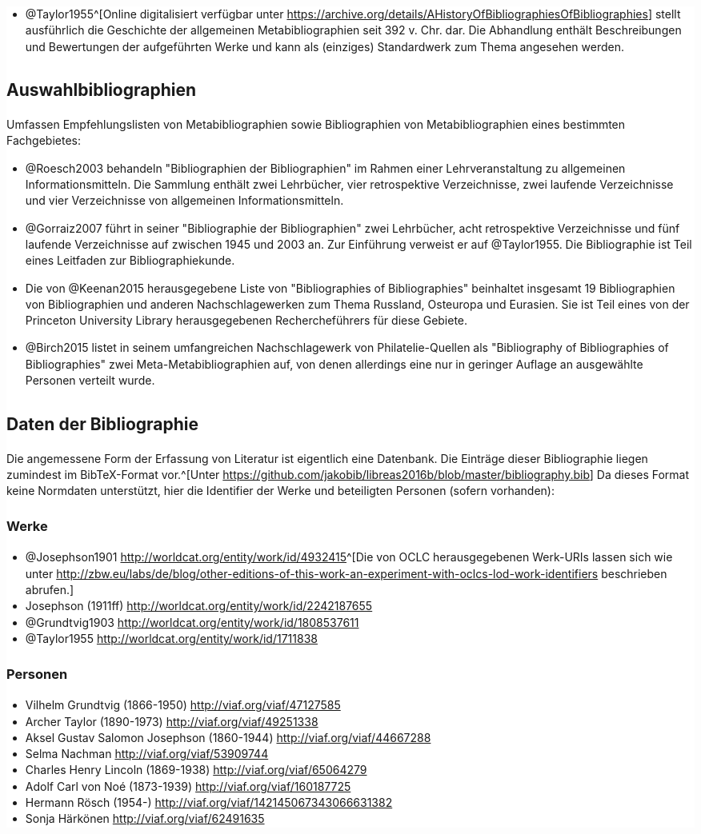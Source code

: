 * @Taylor1955^[Online digitalisiert verfügbar unter
  <https://archive.org/details/AHistoryOfBibliographiesOfBibliographies>]
  stellt ausführlich die Geschichte der allgemeinen Metabibliographien seit 
  392 v. Chr. dar. Die Abhandlung enthält Beschreibungen und Bewertungen der
  aufgeführten Werke und kann als (einziges) Standardwerk zum Thema angesehen
  werden.

## Auswahlbibliographien

Umfassen Empfehlungslisten von Metabibliographien sowie Bibliographien von
Metabibliographien eines bestimmten Fachgebietes:

* @Roesch2003 behandeln "Bibliographien der Bibliographien" im Rahmen einer
  Lehrveranstaltung zu allgemeinen Informationsmitteln. Die Sammlung enthält
  zwei Lehrbücher, vier retrospektive Verzeichnisse, zwei laufende Verzeichnisse
  und vier Verzeichnisse von allgemeinen Informationsmitteln.

* @Gorraiz2007 führt in seiner "Bibliographie der Bibliographien" zwei
  Lehrbücher, acht retrospektive Verzeichnisse und fünf laufende Verzeichnisse
  auf zwischen 1945 und 2003 an. Zur Einführung verweist er auf @Taylor1955.
  Die Bibliographie ist Teil eines Leitfaden zur Bibliographiekunde.

* Die von @Keenan2015 herausgegebene Liste von "Bibliographies of
  Bibliographies" beinhaltet insgesamt 19 Bibliographien von Bibliographien und
  anderen Nachschlagewerken zum Thema Russland, Osteuropa und Eurasien. Sie ist
  Teil eines von der Princeton University Library herausgegebenen
  Rechercheführers für diese Gebiete.

* @Birch2015 listet in seinem umfangreichen Nachschlagewerk von
  Philatelie-Quellen als "Bibliography of Bibliographies of Bibliographies"
  zwei Meta-Metabibliographien auf, von denen allerdings eine nur in geringer
  Auflage an ausgewählte Personen verteilt wurde. 

## Daten der Bibliographie

Die angemessene Form der Erfassung von Literatur ist eigentlich eine Datenbank.
Die Einträge dieser Bibliographie liegen zumindest im BibTeX-Format vor.^[Unter
<https://github.com/jakobib/libreas2016b/blob/master/bibliography.bib>] Da
dieses Format keine Normdaten unterstützt, hier die Identifier der Werke und
beteiligten Personen (sofern vorhanden):

### Werke

* @Josephson1901 <http://worldcat.org/entity/work/id/4932415>^[Die von OCLC
  herausgegebenen Werk-URIs lassen sich wie unter <http://zbw.eu/labs/de/blog/other-editions-of-this-work-an-experiment-with-oclcs-lod-work-identifiers> beschrieben abrufen.]
* Josephson (1911ff) <http://worldcat.org/entity/work/id/2242187655>
* @Grundtvig1903 <http://worldcat.org/entity/work/id/1808537611>
* @Taylor1955 <http://worldcat.org/entity/work/id/1711838>

### Personen

* Vilhelm Grundtvig (1866-1950) <http://viaf.org/viaf/47127585>
* Archer Taylor (1890-1973) <http://viaf.org/viaf/49251338>
* Aksel Gustav Salomon Josephson (1860-1944) <http://viaf.org/viaf/44667288>
* Selma Nachman <http://viaf.org/viaf/53909744>
* Charles Henry Lincoln (1869-1938) <http://viaf.org/viaf/65064279>
* Adolf Carl von Noé (1873-1939) <http://viaf.org/viaf/160187725>
* Hermann Rösch (1954-) <http://viaf.org/viaf/142145067343066631382>
* Sonja Härkönen <http://viaf.org/viaf/62491635> 
